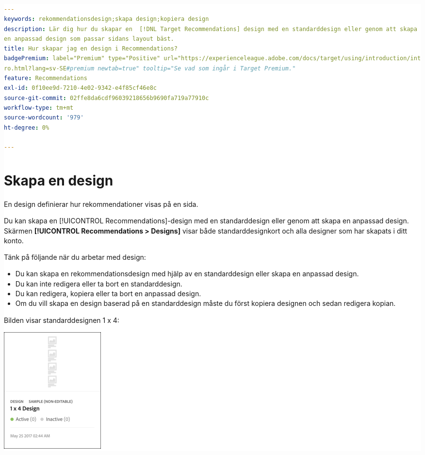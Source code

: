 ```yaml
---
keywords: rekommendationsdesign;skapa design;kopiera design
description: Lär dig hur du skapar en  [!DNL Target Recommendations] design med en standarddesign eller genom att skapa en anpassad design som passar sidans layout bäst.
title: Hur skapar jag en design i Recommendations?
badgePremium: label="Premium" type="Positive" url="https://experienceleague.adobe.com/docs/target/using/introduction/intro.html?lang=sv-SE#premium newtab=true" tooltip="Se vad som ingår i Target Premium."
feature: Recommendations
exl-id: 0f10ee9d-7210-4e02-9342-e4f85cf46e8c
source-git-commit: 02ffe8da6cdf96039218656b9690fa719a77910c
workflow-type: tm+mt
source-wordcount: '979'
ht-degree: 0%

---
```


# Skapa en design

En design definierar hur rekommendationer visas på en sida.

Du kan skapa en [!UICONTROL Recommendations]-design med en standarddesign eller genom att skapa en anpassad design. Skärmen **[!UICONTROL Recommendations > Designs]** visar både standarddesignkort och alla designer som har skapats i ditt konto.

Tänk på följande när du arbetar med design:

* Du kan skapa en rekommendationsdesign med hjälp av en standarddesign eller skapa en anpassad design.
* Du kan inte redigera eller ta bort en standarddesign.
* Du kan redigera, kopiera eller ta bort en anpassad design.
* Om du vill skapa en design baserad på en standarddesign måste du först kopiera designen och sedan redigera kopian.

Bilden visar standarddesignen 1 x 4:

![1 x 4 standarddesign](/help/main/c-recommendations/c-design-overview/assets/default-design.png)
